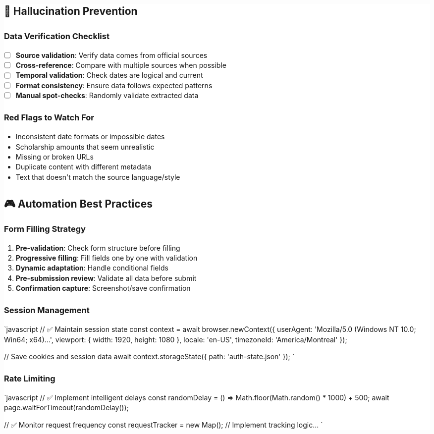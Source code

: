 ## 🚫 Hallucination Prevention

### Data Verification Checklist
- [ ] **Source validation**: Verify data comes from official sources
- [ ] **Cross-reference**: Compare with multiple sources when possible
- [ ] **Temporal validation**: Check dates are logical and current
- [ ] **Format consistency**: Ensure data follows expected patterns
- [ ] **Manual spot-checks**: Randomly validate extracted data

### Red Flags to Watch For
- Inconsistent date formats or impossible dates
- Scholarship amounts that seem unrealistic
- Missing or broken URLs
- Duplicate content with different metadata
- Text that doesn't match the source language/style

## 🎮 Automation Best Practices

### Form Filling Strategy
1. **Pre-validation**: Check form structure before filling
2. **Progressive filling**: Fill fields one by one with validation
3. **Dynamic adaptation**: Handle conditional fields
4. **Pre-submission review**: Validate all data before submit
5. **Confirmation capture**: Screenshot/save confirmation

### Session Management
`javascript
// ✅ Maintain session state
const context = await browser.newContext({
    userAgent: 'Mozilla/5.0 (Windows NT 10.0; Win64; x64)...',
    viewport: { width: 1920, height: 1080 },
    locale: 'en-US',
    timezoneId: 'America/Montreal'
});

// Save cookies and session data
await context.storageState({ path: 'auth-state.json' });
`

### Rate Limiting
`javascript
// ✅ Implement intelligent delays
const randomDelay = () => Math.floor(Math.random() * 1000) + 500;
await page.waitForTimeout(randomDelay());

// ✅ Monitor request frequency
const requestTracker = new Map();
// Implement tracking logic...
`
